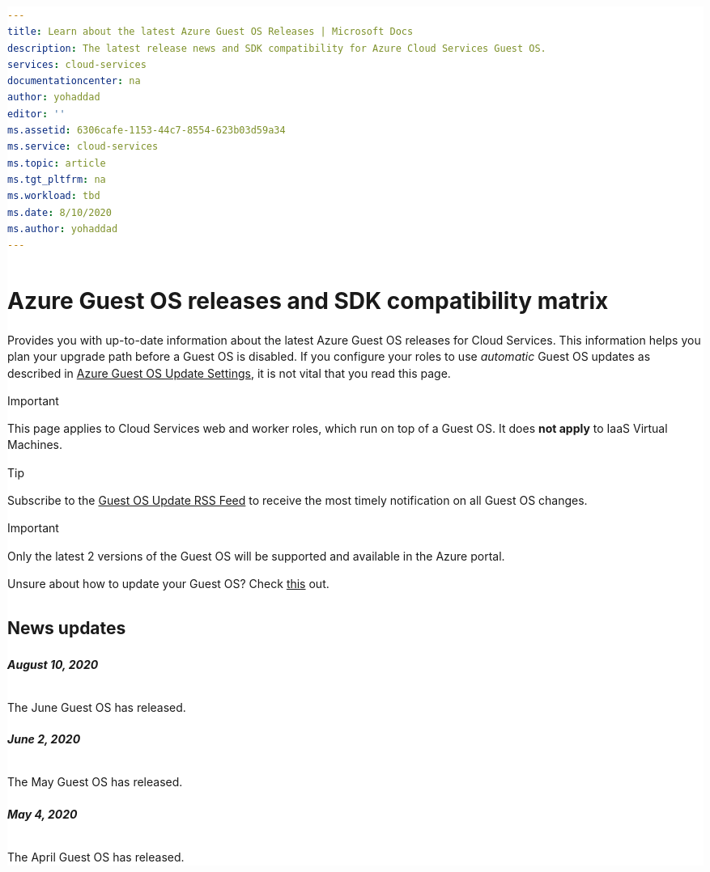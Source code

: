 ```yaml
---
title: Learn about the latest Azure Guest OS Releases | Microsoft Docs
description: The latest release news and SDK compatibility for Azure Cloud Services Guest OS.
services: cloud-services
documentationcenter: na
author: yohaddad
editor: ''
ms.assetid: 6306cafe-1153-44c7-8554-623b03d59a34
ms.service: cloud-services
ms.topic: article
ms.tgt_pltfrm: na
ms.workload: tbd
ms.date: 8/10/2020
ms.author: yohaddad
---
```

# Azure Guest OS releases and SDK compatibility matrix
Provides you with up-to-date information about the latest Azure Guest OS releases for Cloud Services. This information helps you plan your upgrade path before a Guest OS is disabled. If you configure your roles to use *automatic* Guest OS updates as described in [Azure Guest OS Update Settings][Azure Guest OS Update Settings], it is not vital that you read this page.

> [!IMPORTANT]
> This page applies to Cloud Services web and worker roles, which run on top of a Guest OS. It does **not apply** to IaaS Virtual Machines.
>
>


> [!TIP]
>  Subscribe to the [Guest OS Update RSS Feed] to receive the most timely notification on all Guest OS changes.
>
>

> [!IMPORTANT]
> Only the latest 2 versions of the Guest OS will be supported and available in the Azure portal.
>
>

Unsure about how to update your Guest OS? Check [this][cloud updates] out.

## News updates

###### **August 10, 2020**
The June Guest OS has released. 

###### **June 2, 2020**
The May Guest OS has released. 

###### **May 4, 2020**
The April Guest OS has released. 


[cloud updates]: https://docs.microsoft.com/azure/cloud-services/cloud-services-update-azure-service
[Guest OS Update RSS Feed]: https://raw.githubusercontent.com/MicrosoftDocs/azure-cloud-services-files/master/GuestOS/GuestOSFeed.xml
[Install .NET on a Cloud Service Role]: https://azure.microsoft.com/documentation/articles/cloud-services-dotnet-install-dotnet/?WT.mc_id=azurebg_email_Trans_963_RevisedNET_Update
[Azure Guest OS Update Settings]: cloud-services-how-to-configure-portal.md
[ssl3 announcement]: https://azure.microsoft.com/blog/2014/12/09/azure-security-ssl-3-0-update/
[Microsoft Security Advisory 3009008]: https://technet.microsoft.com/library/security/3009008.aspx
[ssl3-fixit]: https://go.microsoft.com/?linkid=9863266
[MS14-066]: https://technet.microsoft.com/library/security/ms14-066.aspx
[MS14-046]: https://technet.microsoft.com/library/security/ms14-046.aspx
[retire policy sdk]: https://msdn.microsoft.com/library/dn479282.aspx
[server and gos]: https://msdn.microsoft.com/library/dn775043.aspx
[azuresupport]: https://azure.microsoft.com/support/options/
[net install pkg]: https://www.microsoft.com/download/details.aspx?id=42643
[msrc]: https://technet.microsoft.com/security/dn440717.aspx
[update guest os portal]: https://msdn.microsoft.com/library/gg433101.aspx
[update guest os svc]: https://msdn.microsoft.com/library/gg456324.aspx
[restarts]: https://blogs.msdn.com/b/kwill/archive/2012/09/19/role-instance-restarts-due-to-os-upgrades.aspx
[patches]: cloud-services-guestos-msrc-releases.md
[retirepolicy]: cloud-services-guestos-retirement-policy.md
[fam1retire]: cloud-services-guestos-family1-retirement.md
[fix]: https://technet.microsoft.com/library/security/ms17-010.aspx
[Windows Azure SDK]: https://www.microsoft.com/en-us/download/details.aspx?id=54917
[more]: https://docs.microsoft.com/azure/cloud-services/applications-dont-support-tls-1-2  